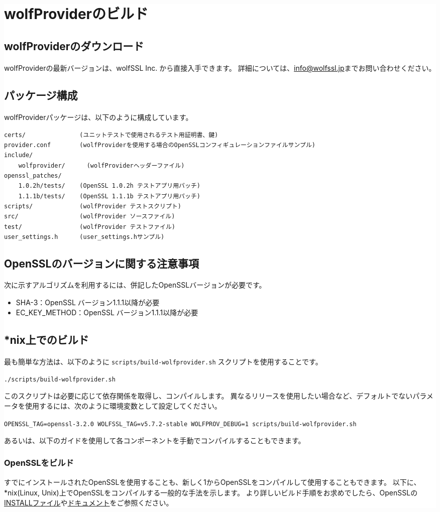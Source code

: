 # wolfProviderのビルド

## wolfProviderのダウンロード

wolfProviderの最新バージョンは、wolfSSL Inc. から直接入手できます。
詳細については、[info@wolfssl.jp](mailto:info@wolfssl.jp)までお問い合わせください。


## パッケージ構成

wolfProviderパッケージは、以下のように構成しています。

```
certs/               (ユニットテストで使用されるテスト用証明書、鍵)
provider.conf        (wolfProviderを使用する場合のOpenSSLコンフィギュレーションファイルサンプル)
include/
    wolfprovider/      (wolfProviderヘッダーファイル)
openssl_patches/
    1.0.2h/tests/    (OpenSSL 1.0.2h テストアプリ用パッチ)
    1.1.1b/tests/    (OpenSSL 1.1.1b テストアプリ用パッチ)
scripts/             (wolfProvider テストスクリプト)
src/                 (wolfProvider ソースファイル)
test/                (wolfProvider テストファイル)
user_settings.h      (user_settings.hサンプル)
```

## OpenSSLのバージョンに関する注意事項

次に示すアルゴリズムを利用するには、併記したOpenSSLバージョンが必要です。

- SHA-3：OpenSSL バージョン1.1.1以降が必要
- EC_KEY_METHOD：OpenSSL バージョン1.1.1以降が必要

## *nix上でのビルド

最も簡単な方法は、以下のように `scripts/build-wolfprovider.sh` スクリプトを使用することです。

```
./scripts/build-wolfprovider.sh
```

このスクリプトは必要に応じて依存関係を取得し、コンパイルします。
異なるリリースを使用したい場合など、デフォルトでないパラメータを使用するには、次のように環境変数として設定してください。

```
OPENSSL_TAG=openssl-3.2.0 WOLFSSL_TAG=v5.7.2-stable WOLFPROV_DEBUG=1 scripts/build-wolfprovider.sh
```

あるいは、以下のガイドを使用して各コンポーネントを手動でコンパイルすることもできます。

### OpenSSLをビルド

すでにインストールされたOpenSSLを使用することも、新しく1からOpenSSLをコンパイルして使用することもできます。
以下に、*nix(Linux, Unix)上でOpenSSLをコンパイルする一般的な手法を示します。
より詳しいビルド手順をお求めでしたら、OpenSSLの[INSTALLファイル](https://github.com/openssl/openssl/blob/master/INSTALL.md)や[ドキュメント](https://docs.openssl.org/master/)をご参照ください。
